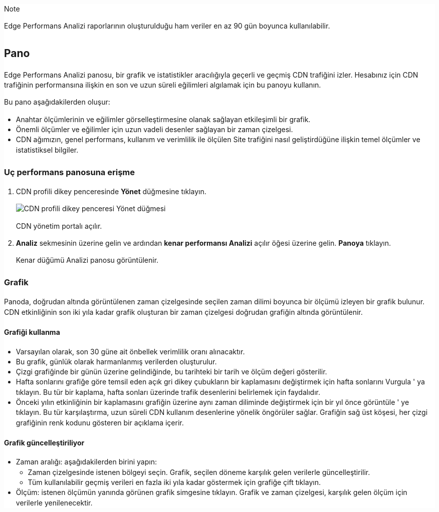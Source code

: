 > [!NOTE]
> Edge Performans Analizi raporlarının oluşturulduğu ham veriler en az 90 gün boyunca kullanılabilir.
> 
> 

## <a name="dashboard"></a>Pano
Edge Performans Analizi panosu, bir grafik ve istatistikler aracılığıyla geçerli ve geçmiş CDN trafiğini izler. Hesabınız için CDN trafiğinin performansına ilişkin en son ve uzun süreli eğilimleri algılamak için bu panoyu kullanın.

Bu pano aşağıdakilerden oluşur:

* Anahtar ölçümlerinin ve eğilimler görselleştirmesine olanak sağlayan etkileşimli bir grafik.
* Önemli ölçümler ve eğilimler için uzun vadeli desenler sağlayan bir zaman çizelgesi.
* CDN ağımızın, genel performans, kullanım ve verimlilik ile ölçülen Site trafiğini nasıl geliştirdüğüne ilişkin temel ölçümler ve istatistiksel bilgiler.

### <a name="accessing-the-edge-performance-dashboard"></a>Uç performans panosuna erişme
1. CDN profili dikey penceresinde **Yönet** düğmesine tıklayın.
   
    ![CDN profili dikey penceresi Yönet düğmesi](./media/cdn-edge-performance/cdn-manage-btn.png)
   
    CDN yönetim portalı açılır.
2. **Analiz** sekmesinin üzerine gelin ve ardından **kenar performansı Analizi** açılır öğesi üzerine gelin.  **Panoya** tıklayın.
   
    Kenar düğümü Analizi panosu görüntülenir.

### <a name="chart"></a>Grafik
Panoda, doğrudan altında görüntülenen zaman çizelgesinde seçilen zaman dilimi boyunca bir ölçümü izleyen bir grafik bulunur.  CDN etkinliğinin son iki yıla kadar grafik oluşturan bir zaman çizelgesi doğrudan grafiğin altında görüntülenir.

#### <a name="using-the-chart"></a>Grafiği kullanma
* Varsayılan olarak, son 30 güne ait önbellek verimlilik oranı alınacaktır.
* Bu grafik, günlük olarak harmanlanmış verilerden oluşturulur.
* Çizgi grafiğinde bir günün üzerine gelindiğinde, bu tarihteki bir tarih ve ölçüm değeri gösterilir.
* Hafta sonlarını grafiğe göre temsil eden açık gri dikey çubukların bir kaplamasını değiştirmek için hafta sonlarını Vurgula ' ya tıklayın. Bu tür bir kaplama, hafta sonları üzerinde trafik desenlerini belirlemek için faydalıdır.
* Önceki yılın etkinliğinin bir kaplamasını grafiğin üzerine aynı zaman diliminde değiştirmek için bir yıl önce görüntüle ' ye tıklayın. Bu tür karşılaştırma, uzun süreli CDN kullanım desenlerine yönelik öngörüler sağlar. Grafiğin sağ üst köşesi, her çizgi grafiğinin renk kodunu gösteren bir açıklama içerir.

#### <a name="updating-the-chart"></a>Grafik güncelleştiriliyor
* Zaman aralığı: aşağıdakilerden birini yapın:
  * Zaman çizelgesinde istenen bölgeyi seçin. Grafik, seçilen döneme karşılık gelen verilerle güncelleştirilir.
  * Tüm kullanılabilir geçmiş verileri en fazla iki yıla kadar göstermek için grafiğe çift tıklayın.
* Ölçüm: istenen ölçümün yanında görünen grafik simgesine tıklayın. Grafik ve zaman çizelgesi, karşılık gelen ölçüm için verilerle yenilenecektir.
